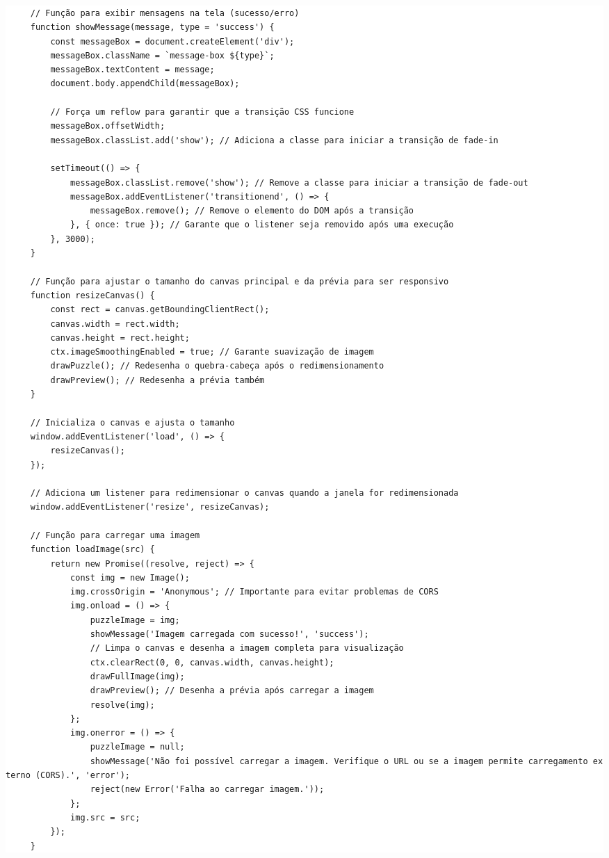          // Função para exibir mensagens na tela (sucesso/erro)
         function showMessage(message, type = 'success') {
             const messageBox = document.createElement('div');
             messageBox.className = `message-box ${type}`;
             messageBox.textContent = message;
             document.body.appendChild(messageBox);

             // Força um reflow para garantir que a transição CSS funcione
             messageBox.offsetWidth;
             messageBox.classList.add('show'); // Adiciona a classe para iniciar a transição de fade-in

             setTimeout(() => {
                 messageBox.classList.remove('show'); // Remove a classe para iniciar a transição de fade-out
                 messageBox.addEventListener('transitionend', () => {
                     messageBox.remove(); // Remove o elemento do DOM após a transição
                 }, { once: true }); // Garante que o listener seja removido após uma execução
             }, 3000);
         }

         // Função para ajustar o tamanho do canvas principal e da prévia para ser responsivo
         function resizeCanvas() {
             const rect = canvas.getBoundingClientRect();
             canvas.width = rect.width;
             canvas.height = rect.height;
             ctx.imageSmoothingEnabled = true; // Garante suavização de imagem
             drawPuzzle(); // Redesenha o quebra-cabeça após o redimensionamento
             drawPreview(); // Redesenha a prévia também
         }

         // Inicializa o canvas e ajusta o tamanho
         window.addEventListener('load', () => {
             resizeCanvas();
         });

         // Adiciona um listener para redimensionar o canvas quando a janela for redimensionada
         window.addEventListener('resize', resizeCanvas);

         // Função para carregar uma imagem
         function loadImage(src) {
             return new Promise((resolve, reject) => {
                 const img = new Image();
                 img.crossOrigin = 'Anonymous'; // Importante para evitar problemas de CORS
                 img.onload = () => {
                     puzzleImage = img;
                     showMessage('Imagem carregada com sucesso!', 'success');
                     // Limpa o canvas e desenha a imagem completa para visualização
                     ctx.clearRect(0, 0, canvas.width, canvas.height);
                     drawFullImage(img);
                     drawPreview(); // Desenha a prévia após carregar a imagem
                     resolve(img);
                 };
                 img.onerror = () => {
                     puzzleImage = null;
                     showMessage('Não foi possível carregar a imagem. Verifique o URL ou se a imagem permite carregamento externo (CORS).', 'error');
                     reject(new Error('Falha ao carregar imagem.'));
                 };
                 img.src = src;
             });
         }
